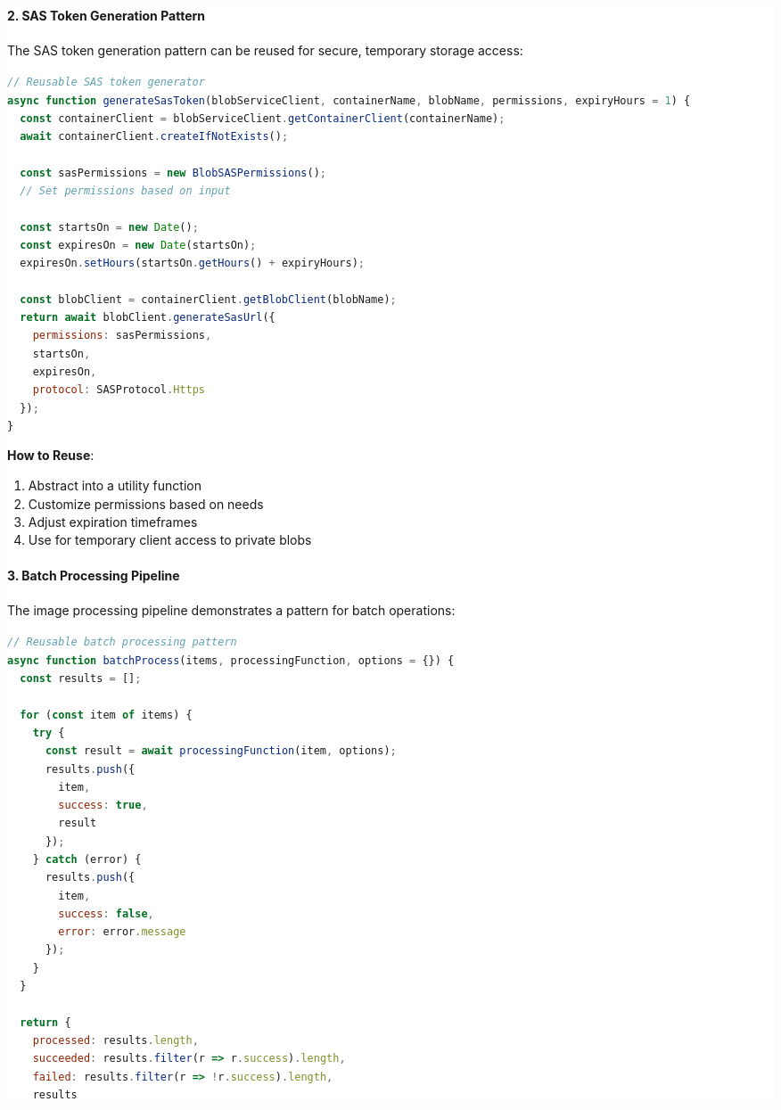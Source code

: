 #### 2. SAS Token Generation Pattern

The SAS token generation pattern can be reused for secure, temporary storage access:

```javascript
// Reusable SAS token generator
async function generateSasToken(blobServiceClient, containerName, blobName, permissions, expiryHours = 1) {
  const containerClient = blobServiceClient.getContainerClient(containerName);
  await containerClient.createIfNotExists();
  
  const sasPermissions = new BlobSASPermissions();
  // Set permissions based on input
  
  const startsOn = new Date();
  const expiresOn = new Date(startsOn);
  expiresOn.setHours(startsOn.getHours() + expiryHours);
  
  const blobClient = containerClient.getBlobClient(blobName);
  return await blobClient.generateSasUrl({
    permissions: sasPermissions,
    startsOn,
    expiresOn,
    protocol: SASProtocol.Https
  });
}
```

**How to Reuse**:

1. Abstract into a utility function
2. Customize permissions based on needs
3. Adjust expiration timeframes
4. Use for temporary client access to private blobs

#### 3. Batch Processing Pipeline

The image processing pipeline demonstrates a pattern for batch operations:

```javascript
// Reusable batch processing pattern
async function batchProcess(items, processingFunction, options = {}) {
  const results = [];
  
  for (const item of items) {
    try {
      const result = await processingFunction(item, options);
      results.push({
        item,
        success: true,
        result
      });
    } catch (error) {
      results.push({
        item,
        success: false,
        error: error.message
      });
    }
  }
  
  return {
    processed: results.length,
    succeeded: results.filter(r => r.success).length,
    failed: results.filter(r => !r.success).length,
    results
```